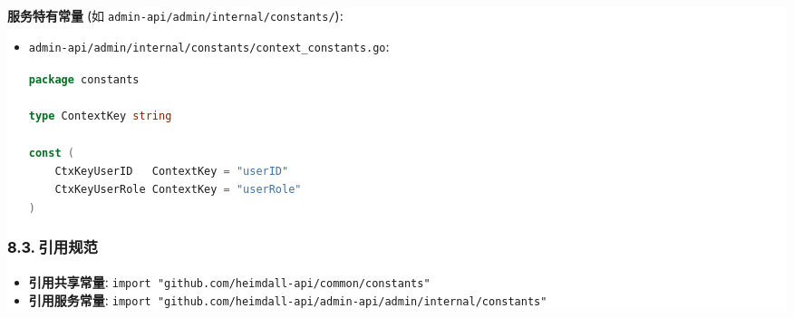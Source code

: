 **服务特有常量** (如 `admin-api/admin/internal/constants/`):

- `admin-api/admin/internal/constants/context_constants.go`:
  ```go
  package constants

  type ContextKey string

  const (
      CtxKeyUserID   ContextKey = "userID"
      CtxKeyUserRole ContextKey = "userRole"
  )
  ```

### 8.3. 引用规范

- **引用共享常量**: `import "github.com/heimdall-api/common/constants"`
- **引用服务常量**: `import "github.com/heimdall-api/admin-api/admin/internal/constants"` 